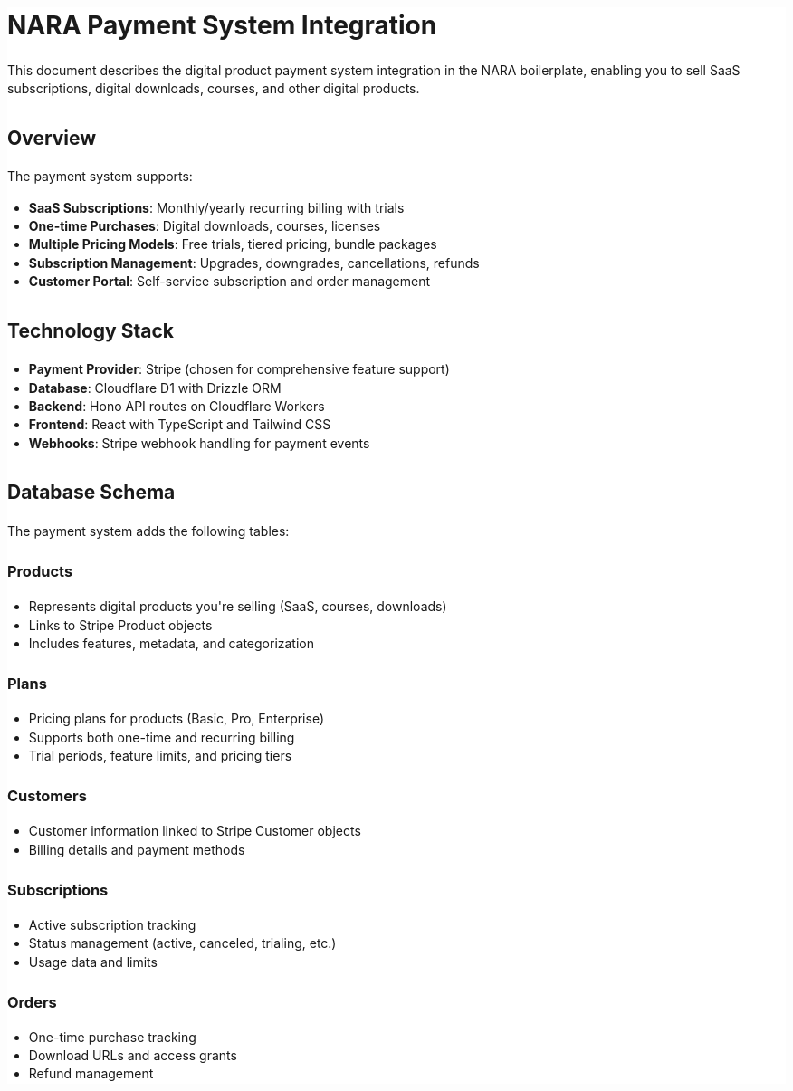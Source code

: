 # NARA Payment System Integration

This document describes the digital product payment system integration in the NARA boilerplate, enabling you to sell SaaS subscriptions, digital downloads, courses, and other digital products.

## Overview

The payment system supports:
- **SaaS Subscriptions**: Monthly/yearly recurring billing with trials
- **One-time Purchases**: Digital downloads, courses, licenses
- **Multiple Pricing Models**: Free trials, tiered pricing, bundle packages
- **Subscription Management**: Upgrades, downgrades, cancellations, refunds
- **Customer Portal**: Self-service subscription and order management

## Technology Stack

- **Payment Provider**: Stripe (chosen for comprehensive feature support)
- **Database**: Cloudflare D1 with Drizzle ORM
- **Backend**: Hono API routes on Cloudflare Workers
- **Frontend**: React with TypeScript and Tailwind CSS
- **Webhooks**: Stripe webhook handling for payment events

## Database Schema

The payment system adds the following tables:

### Products
- Represents digital products you're selling (SaaS, courses, downloads)
- Links to Stripe Product objects
- Includes features, metadata, and categorization

### Plans
- Pricing plans for products (Basic, Pro, Enterprise)
- Supports both one-time and recurring billing
- Trial periods, feature limits, and pricing tiers

### Customers
- Customer information linked to Stripe Customer objects
- Billing details and payment methods

### Subscriptions
- Active subscription tracking
- Status management (active, canceled, trialing, etc.)
- Usage data and limits

### Orders
- One-time purchase tracking
- Download URLs and access grants
- Refund management
